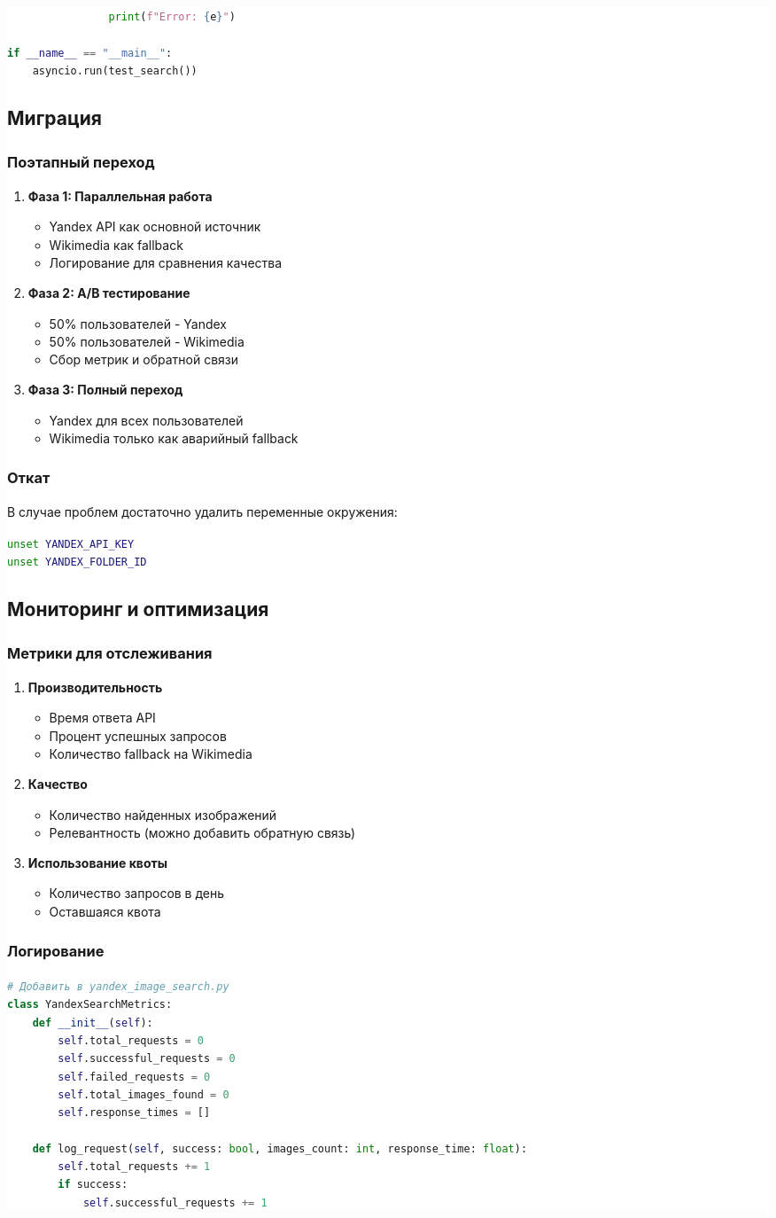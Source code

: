 ```python
                print(f"Error: {e}")

if __name__ == "__main__":
    asyncio.run(test_search())
```

## Миграция

### Поэтапный переход

1. **Фаза 1: Параллельная работа**
   - Yandex API как основной источник
   - Wikimedia как fallback
   - Логирование для сравнения качества

2. **Фаза 2: A/B тестирование**
   - 50% пользователей - Yandex
   - 50% пользователей - Wikimedia
   - Сбор метрик и обратной связи

3. **Фаза 3: Полный переход**
   - Yandex для всех пользователей
   - Wikimedia только как аварийный fallback

### Откат

В случае проблем достаточно удалить переменные окружения:
```bash
unset YANDEX_API_KEY
unset YANDEX_FOLDER_ID
```

## Мониторинг и оптимизация

### Метрики для отслеживания

1. **Производительность**
   - Время ответа API
   - Процент успешных запросов
   - Количество fallback на Wikimedia

2. **Качество**
   - Количество найденных изображений
   - Релевантность (можно добавить обратную связь)

3. **Использование квоты**
   - Количество запросов в день
   - Оставшаяся квота

### Логирование

```python
# Добавить в yandex_image_search.py
class YandexSearchMetrics:
    def __init__(self):
        self.total_requests = 0
        self.successful_requests = 0
        self.failed_requests = 0
        self.total_images_found = 0
        self.response_times = []
        
    def log_request(self, success: bool, images_count: int, response_time: float):
        self.total_requests += 1
        if success:
            self.successful_requests += 1
```